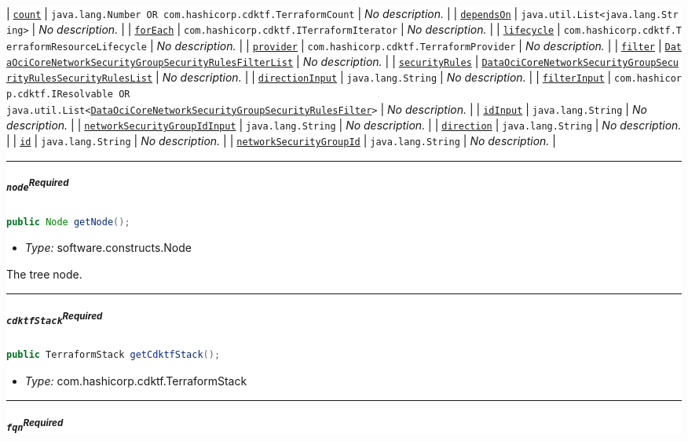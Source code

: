 | <code><a href="#rhizo-co-terraform-provider-oci.dataOciCoreNetworkSecurityGroupSecurityRules.DataOciCoreNetworkSecurityGroupSecurityRules.property.count">count</a></code> | <code>java.lang.Number OR com.hashicorp.cdktf.TerraformCount</code> | *No description.* |
| <code><a href="#rhizo-co-terraform-provider-oci.dataOciCoreNetworkSecurityGroupSecurityRules.DataOciCoreNetworkSecurityGroupSecurityRules.property.dependsOn">dependsOn</a></code> | <code>java.util.List<java.lang.String></code> | *No description.* |
| <code><a href="#rhizo-co-terraform-provider-oci.dataOciCoreNetworkSecurityGroupSecurityRules.DataOciCoreNetworkSecurityGroupSecurityRules.property.forEach">forEach</a></code> | <code>com.hashicorp.cdktf.ITerraformIterator</code> | *No description.* |
| <code><a href="#rhizo-co-terraform-provider-oci.dataOciCoreNetworkSecurityGroupSecurityRules.DataOciCoreNetworkSecurityGroupSecurityRules.property.lifecycle">lifecycle</a></code> | <code>com.hashicorp.cdktf.TerraformResourceLifecycle</code> | *No description.* |
| <code><a href="#rhizo-co-terraform-provider-oci.dataOciCoreNetworkSecurityGroupSecurityRules.DataOciCoreNetworkSecurityGroupSecurityRules.property.provider">provider</a></code> | <code>com.hashicorp.cdktf.TerraformProvider</code> | *No description.* |
| <code><a href="#rhizo-co-terraform-provider-oci.dataOciCoreNetworkSecurityGroupSecurityRules.DataOciCoreNetworkSecurityGroupSecurityRules.property.filter">filter</a></code> | <code><a href="#rhizo-co-terraform-provider-oci.dataOciCoreNetworkSecurityGroupSecurityRules.DataOciCoreNetworkSecurityGroupSecurityRulesFilterList">DataOciCoreNetworkSecurityGroupSecurityRulesFilterList</a></code> | *No description.* |
| <code><a href="#rhizo-co-terraform-provider-oci.dataOciCoreNetworkSecurityGroupSecurityRules.DataOciCoreNetworkSecurityGroupSecurityRules.property.securityRules">securityRules</a></code> | <code><a href="#rhizo-co-terraform-provider-oci.dataOciCoreNetworkSecurityGroupSecurityRules.DataOciCoreNetworkSecurityGroupSecurityRulesSecurityRulesList">DataOciCoreNetworkSecurityGroupSecurityRulesSecurityRulesList</a></code> | *No description.* |
| <code><a href="#rhizo-co-terraform-provider-oci.dataOciCoreNetworkSecurityGroupSecurityRules.DataOciCoreNetworkSecurityGroupSecurityRules.property.directionInput">directionInput</a></code> | <code>java.lang.String</code> | *No description.* |
| <code><a href="#rhizo-co-terraform-provider-oci.dataOciCoreNetworkSecurityGroupSecurityRules.DataOciCoreNetworkSecurityGroupSecurityRules.property.filterInput">filterInput</a></code> | <code>com.hashicorp.cdktf.IResolvable OR java.util.List<<a href="#rhizo-co-terraform-provider-oci.dataOciCoreNetworkSecurityGroupSecurityRules.DataOciCoreNetworkSecurityGroupSecurityRulesFilter">DataOciCoreNetworkSecurityGroupSecurityRulesFilter</a>></code> | *No description.* |
| <code><a href="#rhizo-co-terraform-provider-oci.dataOciCoreNetworkSecurityGroupSecurityRules.DataOciCoreNetworkSecurityGroupSecurityRules.property.idInput">idInput</a></code> | <code>java.lang.String</code> | *No description.* |
| <code><a href="#rhizo-co-terraform-provider-oci.dataOciCoreNetworkSecurityGroupSecurityRules.DataOciCoreNetworkSecurityGroupSecurityRules.property.networkSecurityGroupIdInput">networkSecurityGroupIdInput</a></code> | <code>java.lang.String</code> | *No description.* |
| <code><a href="#rhizo-co-terraform-provider-oci.dataOciCoreNetworkSecurityGroupSecurityRules.DataOciCoreNetworkSecurityGroupSecurityRules.property.direction">direction</a></code> | <code>java.lang.String</code> | *No description.* |
| <code><a href="#rhizo-co-terraform-provider-oci.dataOciCoreNetworkSecurityGroupSecurityRules.DataOciCoreNetworkSecurityGroupSecurityRules.property.id">id</a></code> | <code>java.lang.String</code> | *No description.* |
| <code><a href="#rhizo-co-terraform-provider-oci.dataOciCoreNetworkSecurityGroupSecurityRules.DataOciCoreNetworkSecurityGroupSecurityRules.property.networkSecurityGroupId">networkSecurityGroupId</a></code> | <code>java.lang.String</code> | *No description.* |

---

##### `node`<sup>Required</sup> <a name="node" id="rhizo-co-terraform-provider-oci.dataOciCoreNetworkSecurityGroupSecurityRules.DataOciCoreNetworkSecurityGroupSecurityRules.property.node"></a>

```java
public Node getNode();
```

- *Type:* software.constructs.Node

The tree node.

---

##### `cdktfStack`<sup>Required</sup> <a name="cdktfStack" id="rhizo-co-terraform-provider-oci.dataOciCoreNetworkSecurityGroupSecurityRules.DataOciCoreNetworkSecurityGroupSecurityRules.property.cdktfStack"></a>

```java
public TerraformStack getCdktfStack();
```

- *Type:* com.hashicorp.cdktf.TerraformStack

---

##### `fqn`<sup>Required</sup> <a name="fqn" id="rhizo-co-terraform-provider-oci.dataOciCoreNetworkSecurityGroupSecurityRules.DataOciCoreNetworkSecurityGroupSecurityRules.property.fqn"></a>
